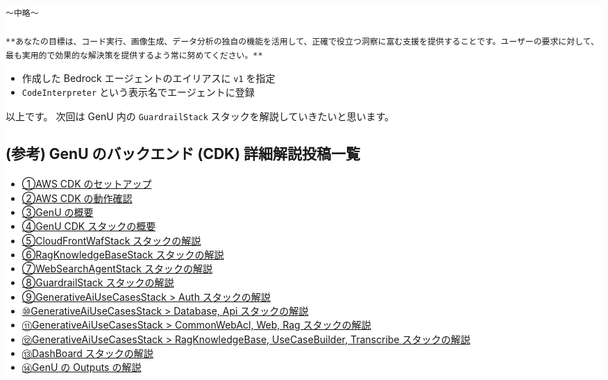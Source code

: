     ～中略～

    **あなたの目標は、コード実行、画像生成、データ分析の独自の機能を活用して、正確で役立つ洞察に富む支援を提供することです。ユーザーの要求に対して、最も実用的で効果的な解決策を提供するよう常に努めてください。**

- 作成した Bedrock エージェントのエイリアスに `v1` を指定
- `CodeInterpreter` という表示名でエージェントに登録

以上です。
次回は GenU 内の `GuardrailStack` スタックを解説していきたいと思います。

## (参考) GenU のバックエンド (CDK) 詳細解説投稿一覧

- [①AWS CDK のセットアップ](https://qiita.com/siruko/items/fd25fdcf89615cb85262)
- [②AWS CDK の動作確認](https://qiita.com/siruko/items/73169f986b4173e3d3a5)
- [③GenU の概要](https://qiita.com/siruko/items/625801b9e1847b305c1e)
- [④GenU CDK スタックの概要](https://qiita.com/siruko/items/8570ed43f7162ea4b907)
- [⑤CloudFrontWafStack スタックの解説](https://qiita.com/siruko/items/30439576ee7c63165d21)
- [⑥RagKnowledgeBaseStack スタックの解説](https://qiita.com/siruko/items/1223c9d22e73168a8809)
- [⑦WebSearchAgentStack スタックの解説](https://qiita.com/siruko/items/aef0a9599df60d47eb1e)
- [⑧GuardrailStack スタックの解説](https://qiita.com/siruko/items/d16e9fe27df4673d7554)
- [⑨GenerativeAiUseCasesStack > Auth スタックの解説](https://qiita.com/siruko/items/0c14040a1af132f42382)
- [⑩GenerativeAiUseCasesStack > Database, Api スタックの解説](https://qiita.com/siruko/items/5f249f11847f3829c18a)
- [⑪GenerativeAiUseCasesStack > CommonWebAcl, Web, Rag スタックの解説](https://qiita.com/siruko/items/1063daa2efe0b374a3fc)
- [⑫GenerativeAiUseCasesStack > RagKnowledgeBase, UseCaseBuilder, Transcribe スタックの解説](https://qiita.com/siruko/items/73d6006004caf8648594)
- [⑬DashBoard スタックの解説](https://qiita.com/siruko/items/73a75c7d0146d12ecbc3)
- [⑭GenU の Outputs の解説](https://qiita.com/siruko/items/afc14128a5b1a15ab69c)
